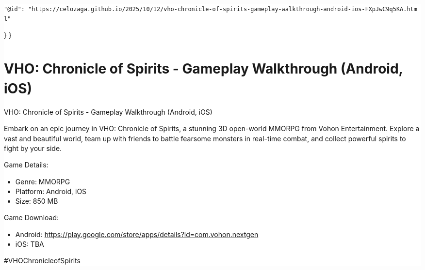     "@id": "https://celozaga.github.io/2025/10/12/vho-chronicle-of-spirits-gameplay-walkthrough-android-ios-FXpJwC9q5KA.html"
  }
}
</script>

<h1 class="youtube-post-title">VHO: Chronicle of Spirits - Gameplay Walkthrough (Android, iOS)</h1>

<iframe class="BLOG_video_class" width="100%" height="100%" 
        src="https://www.youtube.com/embed/FXpJwC9q5KA"
        youtube-src-id="FXpJwC9q5KA"
        title="YouTube Video Player"
        frameborder="0"
        allow="accelerometer; autoplay; clipboard-write; encrypted-media; gyroscope; picture-in-picture; web-share"
        referrerpolicy="strict-origin-when-cross-origin"
        allowfullscreen></iframe>

<p class="youtube-post-description">VHO: Chronicle of Spirits - Gameplay Walkthrough (Android, iOS)

Embark on an epic journey in VHO: Chronicle of Spirits, a stunning 3D open-world MMORPG from Vohon Entertainment. Explore a vast and beautiful world, team up with friends to battle fearsome monsters in real-time combat, and collect powerful spirits to fight by your side.

Game Details:

- Genre: MMORPG
- Platform: Android, iOS
- Size: 850 MB

Game Download:

- Android: https://play.google.com/store/apps/details?id=com.vohon.nextgen
- iOS: TBA

#VHOChronicleofSpirits</p>
